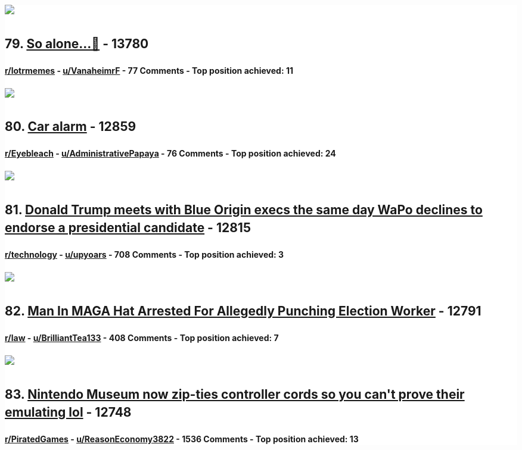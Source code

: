 <a href="https://consequence.net/2024/10/lily-allen-onlyfans-feet-pics-spotify/"><img src="https://b.thumbs.redditmedia.com/IvwHFyuDCI_l6_71O4D-YCekjia9-i5xwGV3Jn1YcbI.jpg"></img></a>

## 79. [So alone…🥺](http://reddit.com/r/lotrmemes/comments/1gc4gsj/so_alone/) - 13780
#### [r/lotrmemes](http://reddit.com/r/lotrmemes) - [u/VanaheimrF](http://reddit.com/u/VanaheimrF) - 77 Comments - Top position achieved: 11

<a href="https://i.redd.it/22i66eewtywd1.jpeg"><img src="https://a.thumbs.redditmedia.com/0klx__vXBTsTBf4eZH02U9vsZB9x9y-42O9rI2rc3K4.jpg"></img></a>

## 80. [Car alarm](http://reddit.com/r/Eyebleach/comments/1gbqz1c/car_alarm/) - 12859
#### [r/Eyebleach](http://reddit.com/r/Eyebleach) - [u/AdministrativePapaya](http://reddit.com/u/AdministrativePapaya) - 76 Comments - Top position achieved: 24

<a href="https://v.redd.it/zv1gttfbpvwd1"><img src="https://external-preview.redd.it/bWp1enJ3NWJwdndkMZQqcOaKLFfHx7HyGKfsUPpdn1tVN4OCd7egd1hXwH0k.png?width=140&amp;height=140&amp;crop=140:140,smart&amp;format=jpg&amp;v=enabled&amp;lthumb=true&amp;s=5e79696901d918578c6a19b9abbf11214549b063"></img></a>

## 81. [Donald Trump meets with Blue Origin execs the same day WaPo declines to endorse a presidential candidate](http://reddit.com/r/technology/comments/1gc8j8q/donald_trump_meets_with_blue_origin_execs_the/) - 12815
#### [r/technology](http://reddit.com/r/technology) - [u/upyoars](http://reddit.com/u/upyoars) - 708 Comments - Top position achieved: 3

<a href="https://www.theverge.com/2024/10/25/24279851/donald-trump-meets-with-blue-origin-execs-the-same-day-wapo-declines-to-endorse-a-presidential-candi"><img src="https://b.thumbs.redditmedia.com/FfbmqbuJj5zwc4J_WuEmb6BvxSA5Ui6zTg4PHsox5hM.jpg"></img></a>

## 82. [Man In MAGA Hat Arrested For Allegedly Punching Election Worker](http://reddit.com/r/law/comments/1gc6wga/man_in_maga_hat_arrested_for_allegedly_punching/) - 12791
#### [r/law](http://reddit.com/r/law) - [u/BrilliantTea133](http://reddit.com/u/BrilliantTea133) - 408 Comments - Top position achieved: 7

<a href="https://www.huffpost.com/entry/maga-hat-punch-elderly-election-worker-police_n_671c131be4b00589e7dd14df"><img src="https://a.thumbs.redditmedia.com/HvJkBy6IRvvBLTOT2oD2I25q4CmQxB0x1m9CUYIDJH4.jpg"></img></a>

## 83. [Nintendo Museum now zip-ties controller cords so you can't prove their emulating lol](http://reddit.com/r/PiratedGames/comments/1gbqx7y/nintendo_museum_now_zipties_controller_cords_so/) - 12748
#### [r/PiratedGames](http://reddit.com/r/PiratedGames) - [u/ReasonEconomy3822](http://reddit.com/u/ReasonEconomy3822) - 1536 Comments - Top position achieved: 13
